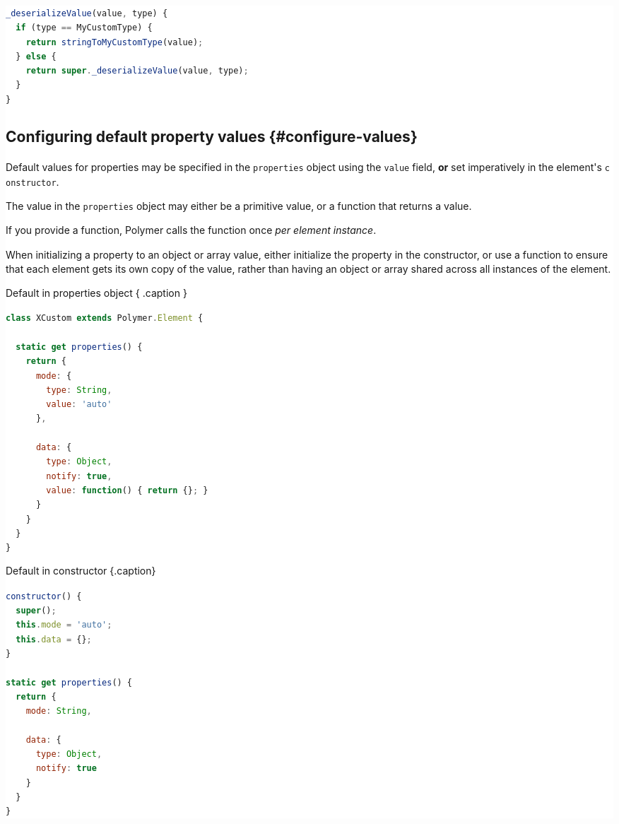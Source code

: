 
```js
_deserializeValue(value, type) {
  if (type == MyCustomType) {
    return stringToMyCustomType(value);
  } else {
    return super._deserializeValue(value, type);
  }
}
```

## Configuring default property values {#configure-values}

Default values for properties may be specified in the `properties` object using
the `value` field, **or** set imperatively in the element's `constructor`. 

The value in the `properties` object may either be a primitive value, or a function
that returns a value.

If you provide a function, Polymer calls the function once
_per element instance_.

When initializing a property to an object or array value, either initialize the property
in the constructor, or use a function to ensure that each element gets its own copy of 
the value, rather than having an object or array shared across all instances of the element.

Default in properties object { .caption }

```js
class XCustom extends Polymer.Element {

  static get properties() {
    return {
      mode: {
        type: String,
        value: 'auto'
      },

      data: {
        type: Object,
        notify: true,
        value: function() { return {}; }
      }
    }
  }
}
```

Default in constructor {.caption}
```js
constructor() {
  super();  
  this.mode = 'auto';
  this.data = {};
}

static get properties() {
  return {
    mode: String,

    data: {
      type: Object,
      notify: true
    }
  }
}
```
